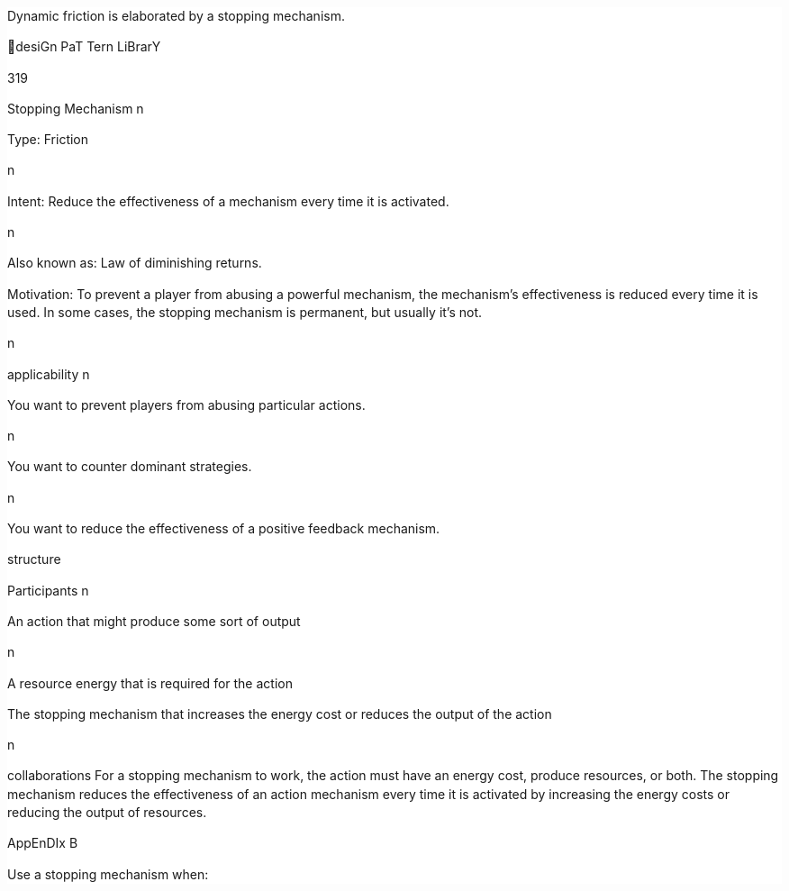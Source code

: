 Dynamic friction is elaborated by a stopping mechanism.

desiGn PaT Tern LiBrarY

319

Stopping Mechanism
n

Type: Friction

n

Intent: Reduce the effectiveness of a mechanism every time it is activated.

n

Also known as: Law of diminishing returns.

Motivation: To prevent a player from abusing a powerful mechanism, the mechanism’s effectiveness is reduced every time it is used. In some cases, the stopping
mechanism is permanent, but usually it’s not.

n

applicability
n

You want to prevent players from abusing particular actions.

n

You want to counter dominant strategies.

n

You want to reduce the effectiveness of a positive feedback mechanism.

structure

Participants
n

An action that might produce some sort of output

n

A resource energy that is required for the action

The stopping mechanism that increases the energy cost or reduces the output
of the action

n

collaborations
For a stopping mechanism to work, the action must have an energy cost, produce
resources, or both. The stopping mechanism reduces the effectiveness of an action
mechanism every time it is activated by increasing the energy costs or reducing
the output of resources.

AppEnDIx B

Use a stopping mechanism when:
